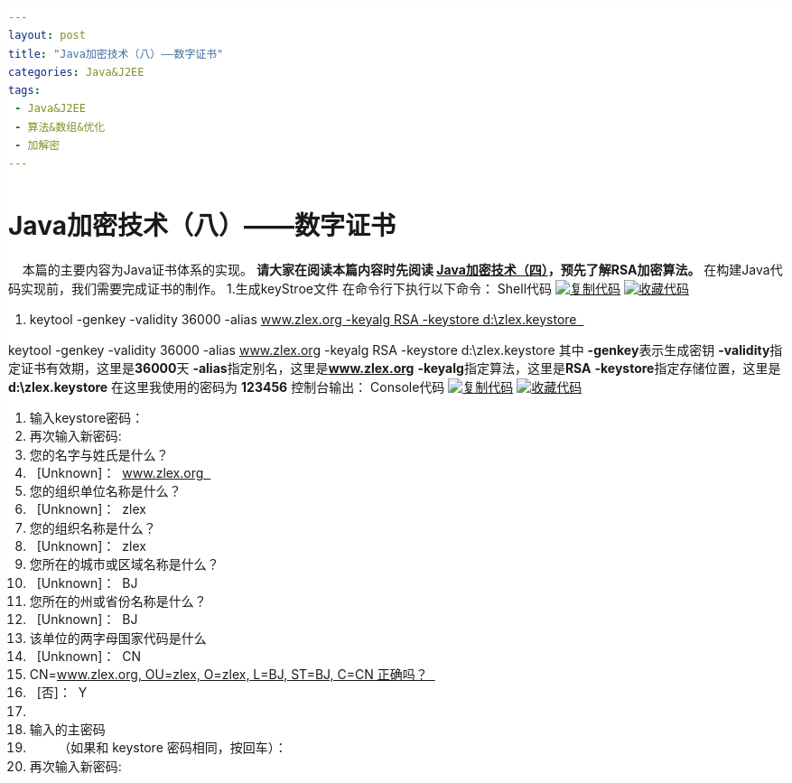 ```yaml
---
layout: post
title: "Java加密技术（八）——数字证书"
categories: Java&J2EE
tags: 
 - Java&J2EE
 - 算法&数组&优化
 - 加解密
--- 
```


# Java加密技术（八）——数字证书

    本篇的主要内容为Java证书体系的实现。![]()
**请大家在阅读本篇内容时先阅读 [Java加密技术（四）](http://snowolf.iteye.com/blog/381767)，预先了解RSA加密算法。**![]()
在构建Java代码实现前，我们需要完成证书的制作。
1.生成keyStroe文件
在命令行下执行以下命令：
Shell代码 [![复制代码]()]( "复制代码") [![收藏代码]()![]()]( "收藏这段代码")

1. keytool -genkey -validity 36000 -alias www.zlex.org -keyalg RSA -keystore d:\zlex.keystore  

keytool -genkey -validity 36000 -alias www.zlex.org -keyalg RSA -keystore d:\zlex.keystore
其中
**-genkey**表示生成密钥
**-validity**指定证书有效期，这里是**36000**天
**-alias**指定别名，这里是**www.zlex.org**
**-keyalg**指定算法，这里是**RSA**
**-keystore**指定存储位置，这里是**d:\zlex.keystore**
在这里我使用的密码为 **123456**
控制台输出：
Console代码 [![复制代码]()]( "复制代码") [![收藏代码]()![]()]( "收藏这段代码")

1. 输入keystore密码：  
1. 再次输入新密码:  
1. 您的名字与姓氏是什么？  
1.   [Unknown]：  www.zlex.org  
1. 您的组织单位名称是什么？  
1.   [Unknown]：  zlex  
1. 您的组织名称是什么？  
1.   [Unknown]：  zlex  
1. 您所在的城市或区域名称是什么？  
1.   [Unknown]：  BJ  
1. 您所在的州或省份名称是什么？  
1.   [Unknown]：  BJ  
1. 该单位的两字母国家代码是什么  
1.   [Unknown]：  CN  
1. CN=www.zlex.org, OU=zlex, O=zlex, L=BJ, ST=BJ, C=CN 正确吗？  
1.   [否]：  Y  
1.   
1. 输入<tomcat>的主密码  
1.         （如果和 keystore 密码相同，按回车）：  
1. 再次输入新密码:  
